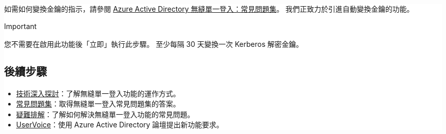 如需如何變換金鑰的指示，請參閱 [Azure Active Directory 無縫單一登入：常見問題集](how-to-connect-sso-faq.md)。 我們正致力於引進自動變換金鑰的功能。

>[!IMPORTANT]
>您不需要在啟用此功能後「立即」執行此步驟。 至少每隔 30 天變換一次 Kerberos 解密金鑰。

## <a name="next-steps"></a>後續步驟

- [技術深入探討](how-to-connect-sso-how-it-works.md)：了解無縫單一登入功能的運作方式。
- [常見問題集](how-to-connect-sso-faq.md)：取得無縫單一登入常見問題集的答案。
- [疑難排解](tshoot-connect-sso.md)：了解如何解決無縫單一登入功能的常見問題。
- [UserVoice](https://feedback.azure.com/forums/169401-azure-active-directory/category/160611-directory-synchronization-aad-connect)：使用 Azure Active Directory 論壇提出新功能要求。
